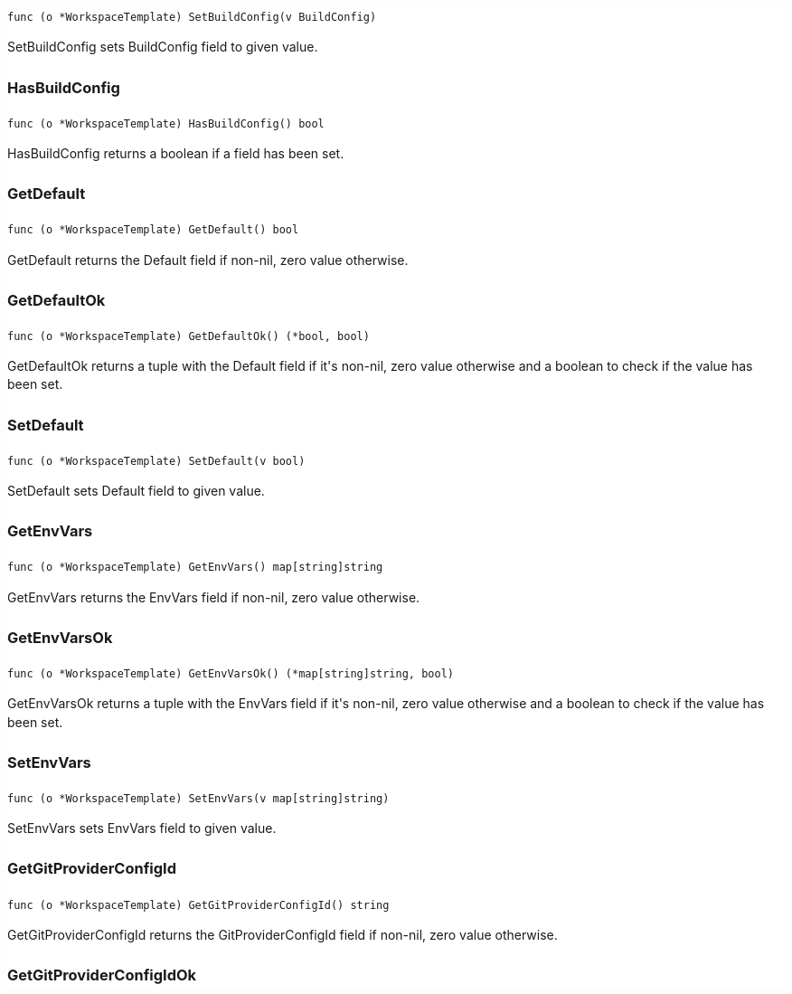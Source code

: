 `func (o *WorkspaceTemplate) SetBuildConfig(v BuildConfig)`

SetBuildConfig sets BuildConfig field to given value.

### HasBuildConfig

`func (o *WorkspaceTemplate) HasBuildConfig() bool`

HasBuildConfig returns a boolean if a field has been set.

### GetDefault

`func (o *WorkspaceTemplate) GetDefault() bool`

GetDefault returns the Default field if non-nil, zero value otherwise.

### GetDefaultOk

`func (o *WorkspaceTemplate) GetDefaultOk() (*bool, bool)`

GetDefaultOk returns a tuple with the Default field if it's non-nil, zero value otherwise
and a boolean to check if the value has been set.

### SetDefault

`func (o *WorkspaceTemplate) SetDefault(v bool)`

SetDefault sets Default field to given value.


### GetEnvVars

`func (o *WorkspaceTemplate) GetEnvVars() map[string]string`

GetEnvVars returns the EnvVars field if non-nil, zero value otherwise.

### GetEnvVarsOk

`func (o *WorkspaceTemplate) GetEnvVarsOk() (*map[string]string, bool)`

GetEnvVarsOk returns a tuple with the EnvVars field if it's non-nil, zero value otherwise
and a boolean to check if the value has been set.

### SetEnvVars

`func (o *WorkspaceTemplate) SetEnvVars(v map[string]string)`

SetEnvVars sets EnvVars field to given value.


### GetGitProviderConfigId

`func (o *WorkspaceTemplate) GetGitProviderConfigId() string`

GetGitProviderConfigId returns the GitProviderConfigId field if non-nil, zero value otherwise.

### GetGitProviderConfigIdOk
